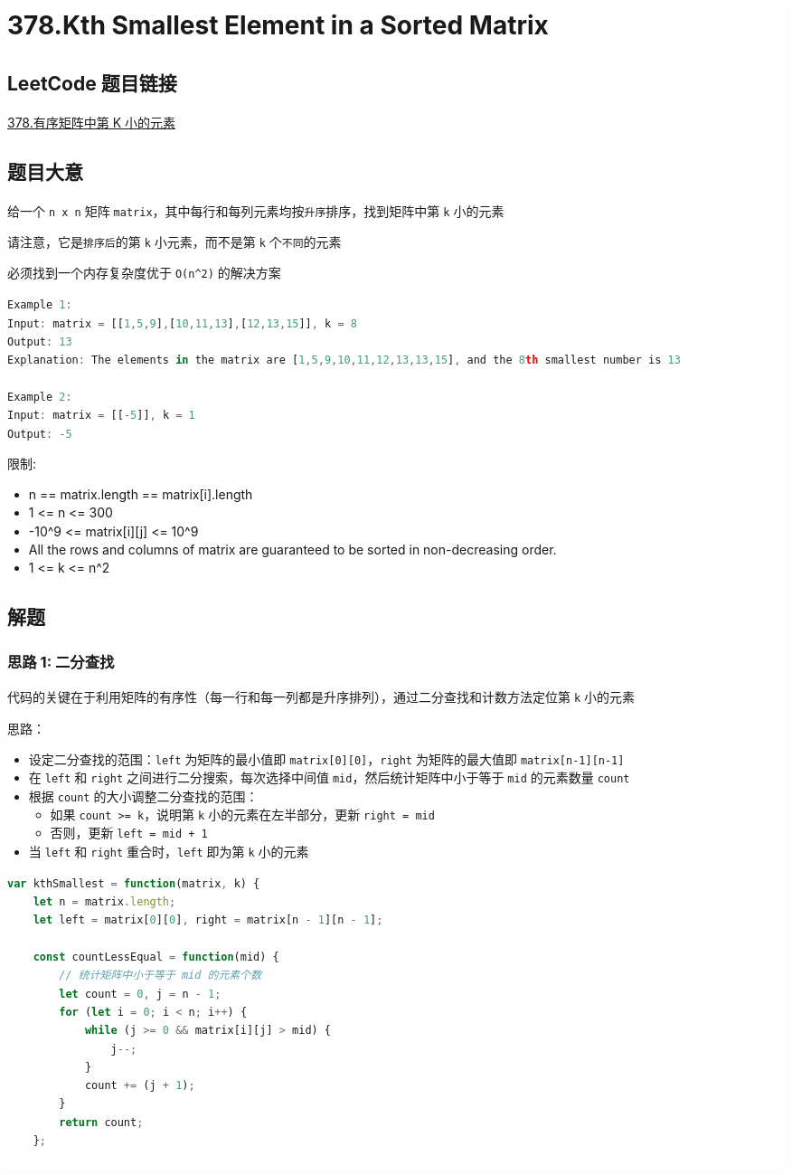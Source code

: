 # 378.Kth Smallest Element in a Sorted Matrix

## LeetCode 题目链接

[378.有序矩阵中第 K 小的元素](https://leetcode.cn/problems/kth-smallest-element-in-a-sorted-matrix/)

## 题目大意

给一个 `n x n` 矩阵 `matrix`，其中每行和每列元素均按`升序`排序，找到矩阵中第 `k` 小的元素

请注意，它是`排序后`的第 `k` 小元素，而不是第 `k` 个`不同`的元素

必须找到一个内存复杂度优于 `O(n^2)` 的解决方案

```js
Example 1:
Input: matrix = [[1,5,9],[10,11,13],[12,13,15]], k = 8
Output: 13
Explanation: The elements in the matrix are [1,5,9,10,11,12,13,13,15], and the 8th smallest number is 13

Example 2:
Input: matrix = [[-5]], k = 1
Output: -5
```

限制:
- n == matrix.length == matrix[i].length
- 1 <= n <= 300
- -10^9 <= matrix[i][j] <= 10^9
- All the rows and columns of matrix are guaranteed to be sorted in non-decreasing order.
- 1 <= k <= n^2

## 解题

### 思路 1: 二分查找

代码的关键在于利用矩阵的有序性（每一行和每一列都是升序排列），通过二分查找和计数方法定位第 `k` 小的元素

思路：
- 设定二分查找的范围：`left` 为矩阵的最小值即 `matrix[0][0]`，`right` 为矩阵的最大值即 `matrix[n-1][n-1]`
- 在 `left` 和 `right` 之间进行二分搜索，每次选择中间值 `mid`，然后统计矩阵中小于等于 `mid` 的元素数量 `count`
- 根据 `count` 的大小调整二分查找的范围：
  - 如果 `count >= k`，说明第 `k` 小的元素在左半部分，更新 `right = mid`
  - 否则，更新 `left = mid + 1`
- 当 `left` 和 `right` 重合时，`left` 即为第 `k` 小的元素

```js
var kthSmallest = function(matrix, k) {
    let n = matrix.length;
    let left = matrix[0][0], right = matrix[n - 1][n - 1];

    const countLessEqual = function(mid) {
        // 统计矩阵中小于等于 mid 的元素个数
        let count = 0, j = n - 1;
        for (let i = 0; i < n; i++) {
            while (j >= 0 && matrix[i][j] > mid) {
                j--;
            }
            count += (j + 1);
        }
        return count;
    };
    
```